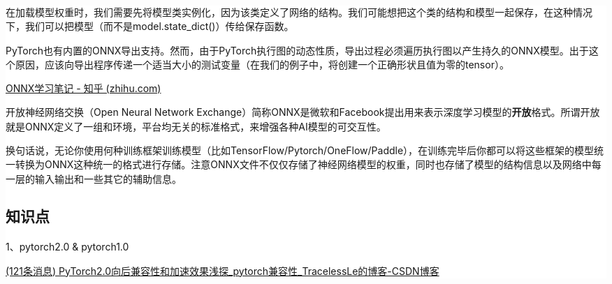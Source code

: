 在加载模型权重时，我们需要先将模型类实例化，因为该类定义了网络的结构。我们可能想把这个类的结构和模型一起保存，在这种情况下，我们可以把模型（而不是model.state_dict()）传给保存函数。

PyTorch也有内置的ONNX导出支持。然而，由于PyTorch执行图的动态性质，导出过程必须遍历执行图以产生持久的ONNX模型。出于这个原因，应该向导出程序传递一个适当大小的测试变量（在我们的例子中，将创建一个正确形状且值为零的tensor）。

[ONNX学习笔记 - 知乎 (zhihu.com)](https://zhuanlan.zhihu.com/p/346511883)

开放神经网络交换（Open Neural Network Exchange）简称ONNX是微软和Facebook提出用来表示深度学习模型的**开放**格式。所谓开放就是ONNX定义了一组和环境，平台均无关的标准格式，来增强各种AI模型的可交互性。

换句话说，无论你使用何种训练框架训练模型（比如TensorFlow/Pytorch/OneFlow/Paddle），在训练完毕后你都可以将这些框架的模型统一转换为ONNX这种统一的格式进行存储。注意ONNX文件不仅仅存储了神经网络模型的权重，同时也存储了模型的结构信息以及网络中每一层的输入输出和一些其它的辅助信息。

## 知识点

1、pytorch2.0 & pytorch1.0

[(121条消息) PyTorch2.0向后兼容性和加速效果浅探_pytorch兼容性_TracelessLe的博客-CSDN博客](https://blog.csdn.net/TracelessLe/article/details/130659455)